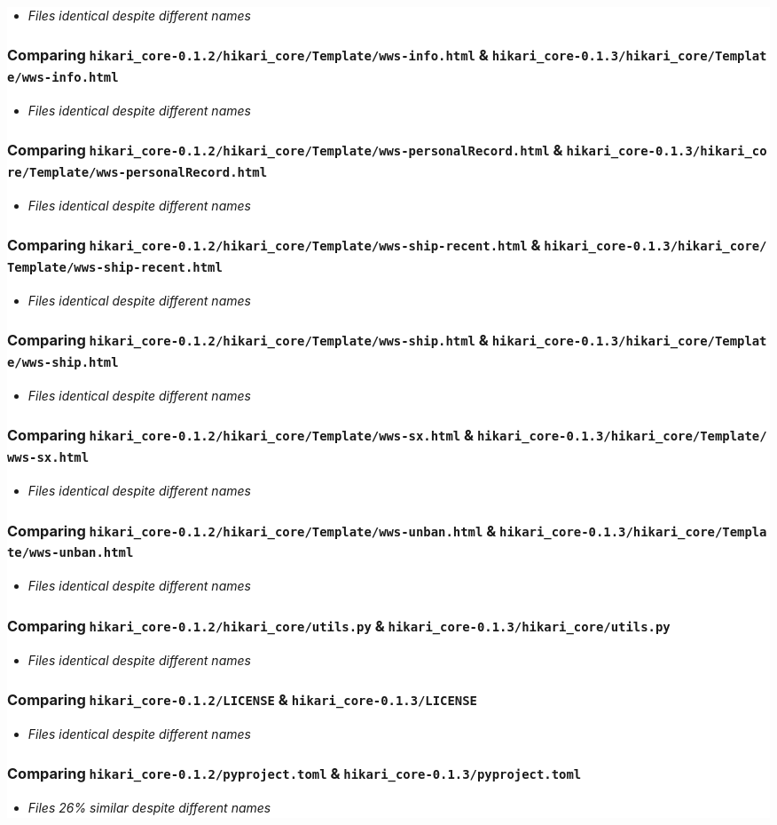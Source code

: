  * *Files identical despite different names*

### Comparing `hikari_core-0.1.2/hikari_core/Template/wws-info.html` & `hikari_core-0.1.3/hikari_core/Template/wws-info.html`

 * *Files identical despite different names*

### Comparing `hikari_core-0.1.2/hikari_core/Template/wws-personalRecord.html` & `hikari_core-0.1.3/hikari_core/Template/wws-personalRecord.html`

 * *Files identical despite different names*

### Comparing `hikari_core-0.1.2/hikari_core/Template/wws-ship-recent.html` & `hikari_core-0.1.3/hikari_core/Template/wws-ship-recent.html`

 * *Files identical despite different names*

### Comparing `hikari_core-0.1.2/hikari_core/Template/wws-ship.html` & `hikari_core-0.1.3/hikari_core/Template/wws-ship.html`

 * *Files identical despite different names*

### Comparing `hikari_core-0.1.2/hikari_core/Template/wws-sx.html` & `hikari_core-0.1.3/hikari_core/Template/wws-sx.html`

 * *Files identical despite different names*

### Comparing `hikari_core-0.1.2/hikari_core/Template/wws-unban.html` & `hikari_core-0.1.3/hikari_core/Template/wws-unban.html`

 * *Files identical despite different names*

### Comparing `hikari_core-0.1.2/hikari_core/utils.py` & `hikari_core-0.1.3/hikari_core/utils.py`

 * *Files identical despite different names*

### Comparing `hikari_core-0.1.2/LICENSE` & `hikari_core-0.1.3/LICENSE`

 * *Files identical despite different names*

### Comparing `hikari_core-0.1.2/pyproject.toml` & `hikari_core-0.1.3/pyproject.toml`

 * *Files 26% similar despite different names*
